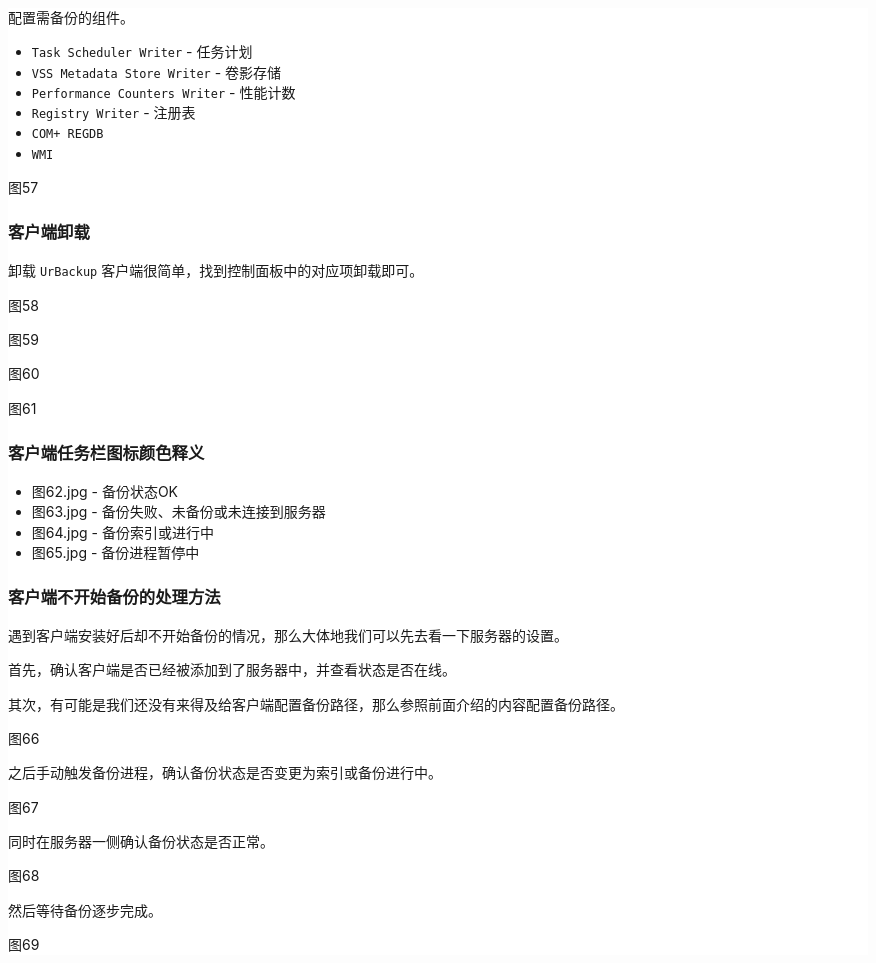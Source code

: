 

配置需备份的组件。

* `Task Scheduler Writer` - 任务计划
* `VSS Metadata Store Writer` - 卷影存储
* `Performance Counters Writer` - 性能计数
* `Registry Writer` - 注册表
* `COM+ REGDB`
* `WMI`

图57



### 客户端卸载

卸载 `UrBackup` 客户端很简单，找到控制面板中的对应项卸载即可。

图58

图59

图60

图61



### 客户端任务栏图标颜色释义

* 图62.jpg - 备份状态OK
* 图63.jpg - 备份失败、未备份或未连接到服务器
* 图64.jpg - 备份索引或进行中
* 图65.jpg - 备份进程暂停中



### 客户端不开始备份的处理方法

遇到客户端安装好后却不开始备份的情况，那么大体地我们可以先去看一下服务器的设置。

首先，确认客户端是否已经被添加到了服务器中，并查看状态是否在线。

其次，有可能是我们还没有来得及给客户端配置备份路径，那么参照前面介绍的内容配置备份路径。

图66



之后手动触发备份进程，确认备份状态是否变更为索引或备份进行中。

图67



同时在服务器一侧确认备份状态是否正常。

图68



然后等待备份逐步完成。

图69
